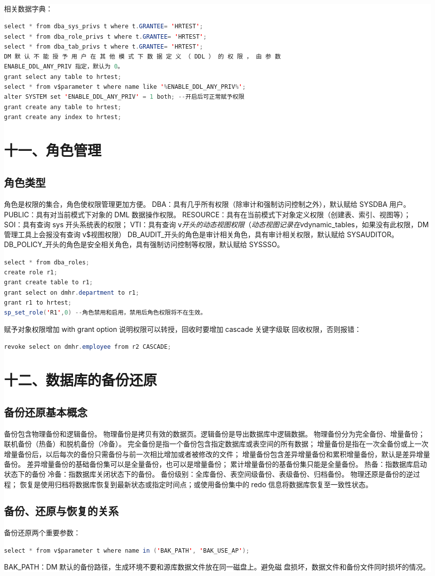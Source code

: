 相关数据字典：
```java
select * from dba_sys_privs t where t.GRANTEE= 'HRTEST';
select * from dba_role_privs t where t.GRANTEE= 'HRTEST';
select * from dba_tab_privs t where t.GRANTEE= 'HRTEST';
DM 默 认 不 能 授 予 用 户 在 其 他 模 式 下 数 据 定 义 （ DDL ） 的 权 限 ， 由 参 数
ENABLE_DDL_ANY_PRIV 指定，默认为 0。
grant select any table to hrtest;
select * from v$parameter t where name like '%ENABLE_DDL_ANY_PRIV%';
alter SYSTEM set 'ENABLE_DDL_ANY_PRIV' = 1 both; --开启后可正常赋予权限
grant create any table to hrtest;
grant create any index to hrtest;
```
# 十一、角色管理
## 角色类型
角色是权限的集合，角色使权限管理更加方便。
DBA：具有几乎所有权限（除审计和强制访问控制之外），默认赋给 SYSDBA 用户。
PUBLIC：具有对当前模式下对象的 DML 数据操作权限。
RESOURCE：具有在当前模式下对象定义权限（创建表、索引、视图等）；
SOI：具有查询 sys 开头系统表的权限；
VTI：具有查询 v$开头的动态视图权限（动态视图记录在 v$dynamic_tables，如果没有此权限，DM 管理工具上会报没有查询 v$视图权限）
DB_AUDIT_开头的角色是审计相关角色，具有审计相关权限，默认赋给 SYSAUDITOR。
DB_POLICY_开头的角色是安全相关角色，具有强制访问控制等权限，默认赋给 SYSSSO。

```java
select * from dba_roles;
create role r1;
grant create table to r1;
grant select on dmhr.department to r1;
grant r1 to hrtest;
sp_set_role('R1',0) --角色禁用和启用，禁用后角色权限将不在生效。
```
赋予对象权限增加 with grant option 说明权限可以转授，回收时要增加 cascade 关键字级联
回收权限，否则报错：
```java
revoke select on dmhr.employee from r2 CASCADE;
```
# 十二、数据库的备份还原
## 备份还原基本概念
备份包含物理备份和逻辑备份。
物理备份是拷贝有效的数据页。逻辑备份是导出数据库中逻辑数据。
物理备份分为完全备份、增量备份；联机备份（热备）和脱机备份（冷备）。
完全备份是指一个备份包含指定数据库或表空间的所有数据；
增量备份是指在一次全备份或上一次增量备份后，以后每次的备份只需备份与前一次相比增加或者被修改的文件；
增量备份包含差异增量备份和累积增量备份，默认是差异增量备份。
差异增量备份的基础备份集可以是全量备份，也可以是增量备份；
累计增量备份的基备份集只能是全量备份。
热备：指数据库启动状态下的备份
冷备：指数据库关闭状态下的备份。
备份级别：全库备份、表空间级备份、表级备份、归档备份。
物理还原是备份的逆过程；
恢复是使用归档将数据库恢复到最新状态或指定时间点；或使用备份集中的 redo 信息将数据库恢复至一致性状态。
## 备份、还原与恢复的关系
备份还原两个重要参数：
```java
select * from v$parameter t where name in ('BAK_PATH', 'BAK_USE_AP');
```
BAK_PATH：DM 默认的备份路径，生成环境不要和源库数据文件放在同一磁盘上。避免磁
盘损坏，数据文件和备份文件同时损坏的情况。